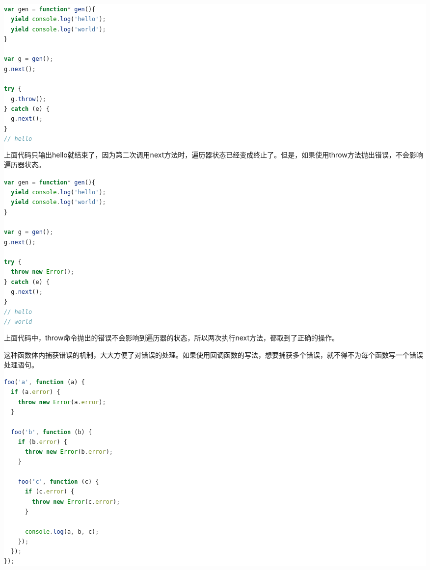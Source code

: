 ```javascript
var gen = function* gen(){
  yield console.log('hello');
  yield console.log('world');
}

var g = gen();
g.next();

try {
  g.throw();
} catch (e) {
  g.next();
}
// hello
```

上面代码只输出hello就结束了，因为第二次调用next方法时，遍历器状态已经变成终止了。但是，如果使用throw方法抛出错误，不会影响遍历器状态。

```javascript
var gen = function* gen(){
  yield console.log('hello');
  yield console.log('world');
}

var g = gen();
g.next();

try {
  throw new Error();
} catch (e) {
  g.next();
}
// hello
// world
```

上面代码中，throw命令抛出的错误不会影响到遍历器的状态，所以两次执行next方法，都取到了正确的操作。

这种函数体内捕获错误的机制，大大方便了对错误的处理。如果使用回调函数的写法，想要捕获多个错误，就不得不为每个函数写一个错误处理语句。

```javascript
foo('a', function (a) {
  if (a.error) {
    throw new Error(a.error);
  }

  foo('b', function (b) {
    if (b.error) {
      throw new Error(b.error);
    }

    foo('c', function (c) {
      if (c.error) {
        throw new Error(c.error);
      }

      console.log(a, b, c);
    });
  });
});
```
